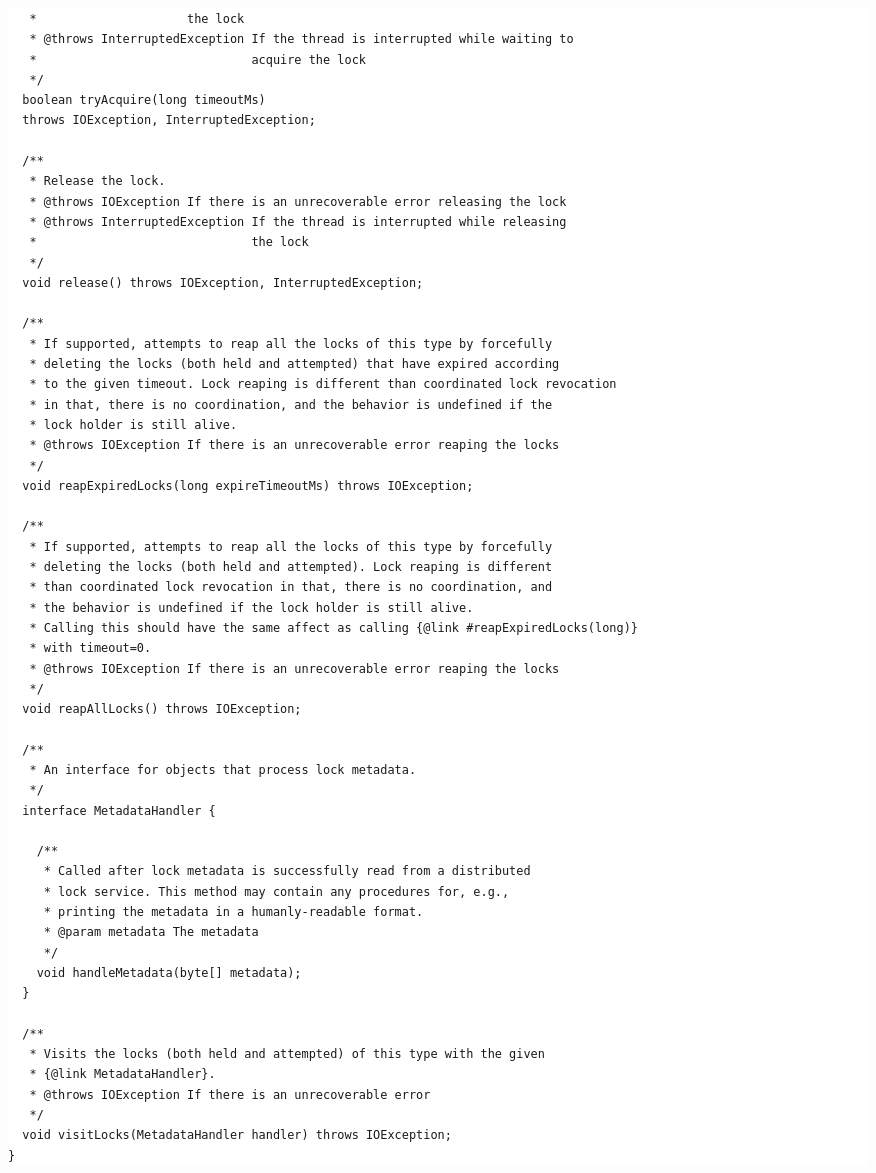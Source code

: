 ```
   *                     the lock
   * @throws InterruptedException If the thread is interrupted while waiting to
   *                              acquire the lock
   */
  boolean tryAcquire(long timeoutMs)
  throws IOException, InterruptedException;

  /**
   * Release the lock.
   * @throws IOException If there is an unrecoverable error releasing the lock
   * @throws InterruptedException If the thread is interrupted while releasing
   *                              the lock
   */
  void release() throws IOException, InterruptedException;

  /**
   * If supported, attempts to reap all the locks of this type by forcefully
   * deleting the locks (both held and attempted) that have expired according
   * to the given timeout. Lock reaping is different than coordinated lock revocation
   * in that, there is no coordination, and the behavior is undefined if the
   * lock holder is still alive.
   * @throws IOException If there is an unrecoverable error reaping the locks
   */
  void reapExpiredLocks(long expireTimeoutMs) throws IOException;

  /**
   * If supported, attempts to reap all the locks of this type by forcefully
   * deleting the locks (both held and attempted). Lock reaping is different
   * than coordinated lock revocation in that, there is no coordination, and
   * the behavior is undefined if the lock holder is still alive.
   * Calling this should have the same affect as calling {@link #reapExpiredLocks(long)}
   * with timeout=0.
   * @throws IOException If there is an unrecoverable error reaping the locks
   */
  void reapAllLocks() throws IOException;

  /**
   * An interface for objects that process lock metadata.
   */
  interface MetadataHandler {

    /**
     * Called after lock metadata is successfully read from a distributed
     * lock service. This method may contain any procedures for, e.g.,
     * printing the metadata in a humanly-readable format.
     * @param metadata The metadata
     */
    void handleMetadata(byte[] metadata);
  }

  /**
   * Visits the locks (both held and attempted) of this type with the given
   * {@link MetadataHandler}.
   * @throws IOException If there is an unrecoverable error
   */
  void visitLocks(MetadataHandler handler) throws IOException;
}
```

